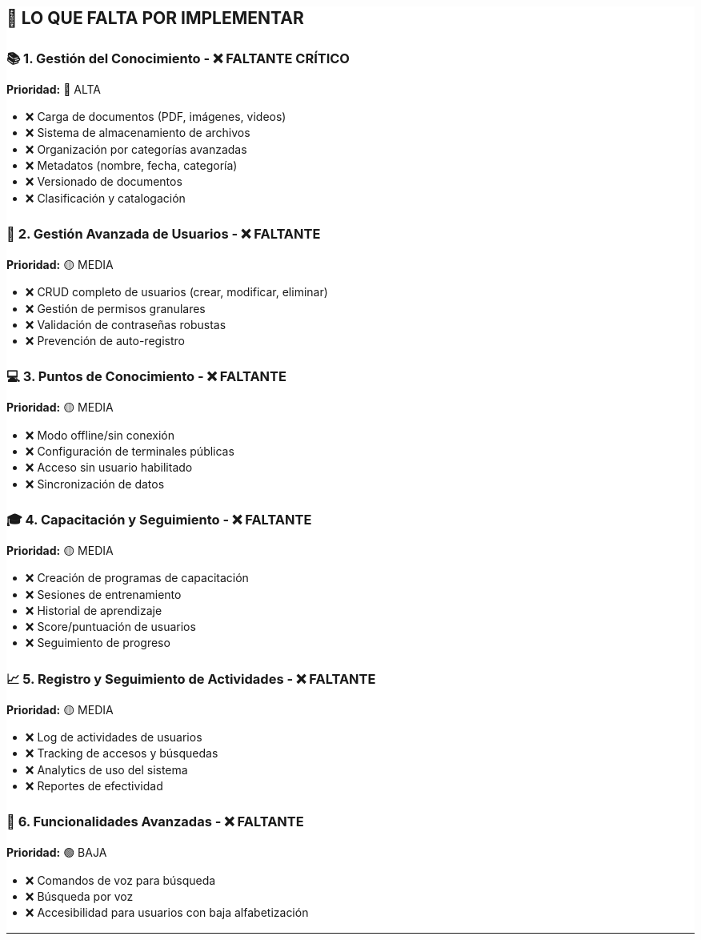 
## 🚧 **LO QUE FALTA POR IMPLEMENTAR**

### 📚 **1. Gestión del Conocimiento** - ❌ **FALTANTE CRÍTICO**
**Prioridad:** 🔴 ALTA
- ❌ Carga de documentos (PDF, imágenes, videos)
- ❌ Sistema de almacenamiento de archivos
- ❌ Organización por categorías avanzadas
- ❌ Metadatos (nombre, fecha, categoría)
- ❌ Versionado de documentos
- ❌ Clasificación y catalogación

### 👥 **2. Gestión Avanzada de Usuarios** - ❌ **FALTANTE**
**Prioridad:** 🟡 MEDIA
- ❌ CRUD completo de usuarios (crear, modificar, eliminar)
- ❌ Gestión de permisos granulares
- ❌ Validación de contraseñas robustas
- ❌ Prevención de auto-registro

### 💻 **3. Puntos de Conocimiento** - ❌ **FALTANTE**
**Prioridad:** 🟡 MEDIA
- ❌ Modo offline/sin conexión
- ❌ Configuración de terminales públicas
- ❌ Acceso sin usuario habilitado
- ❌ Sincronización de datos

### 🎓 **4. Capacitación y Seguimiento** - ❌ **FALTANTE**
**Prioridad:** 🟡 MEDIA
- ❌ Creación de programas de capacitación
- ❌ Sesiones de entrenamiento
- ❌ Historial de aprendizaje
- ❌ Score/puntuación de usuarios
- ❌ Seguimiento de progreso

### 📈 **5. Registro y Seguimiento de Actividades** - ❌ **FALTANTE**
**Prioridad:** 🟡 MEDIA
- ❌ Log de actividades de usuarios
- ❌ Tracking de accesos y búsquedas
- ❌ Analytics de uso del sistema
- ❌ Reportes de efectividad

### 🎤 **6. Funcionalidades Avanzadas** - ❌ **FALTANTE**
**Prioridad:** 🟢 BAJA
- ❌ Comandos de voz para búsqueda
- ❌ Búsqueda por voz
- ❌ Accesibilidad para usuarios con baja alfabetización

---